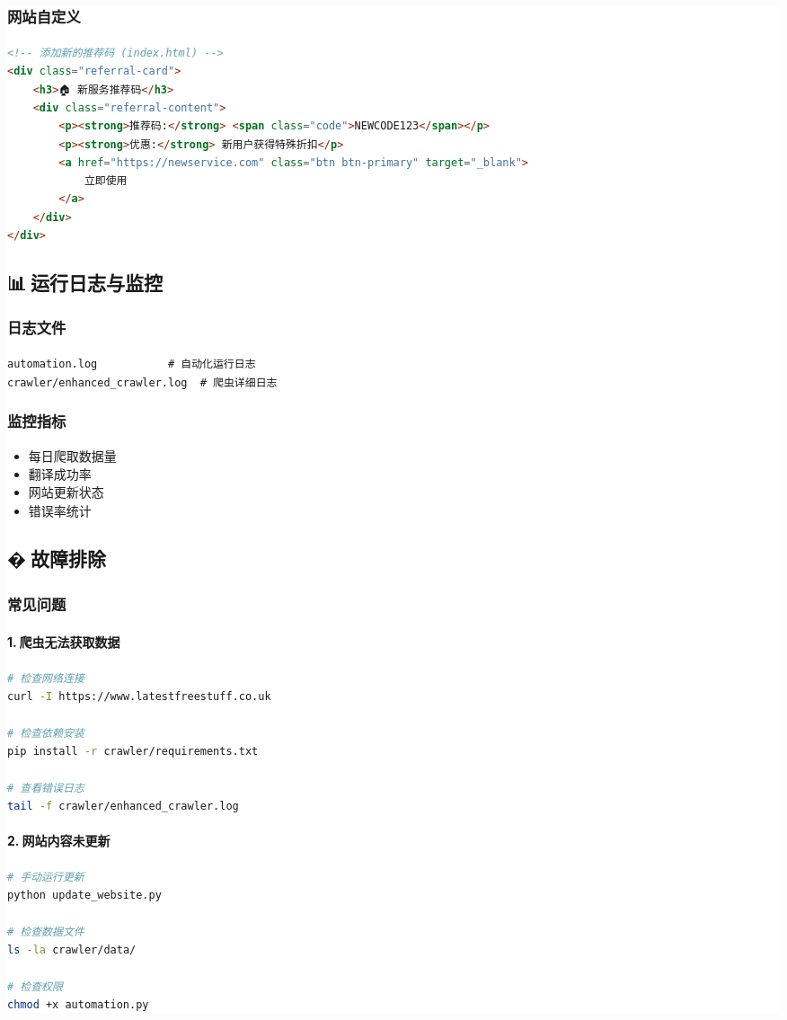 ```python
```

### 网站自定义

```html
<!-- 添加新的推荐码 (index.html) -->
<div class="referral-card">
    <h3>🏠 新服务推荐码</h3>
    <div class="referral-content">
        <p><strong>推荐码:</strong> <span class="code">NEWCODE123</span></p>
        <p><strong>优惠:</strong> 新用户获得特殊折扣</p>
        <a href="https://newservice.com" class="btn btn-primary" target="_blank">
            立即使用
        </a>
    </div>
</div>
```

## 📊 运行日志与监控

### 日志文件

```
automation.log           # 自动化运行日志
crawler/enhanced_crawler.log  # 爬虫详细日志
```

### 监控指标

- 每日爬取数据量
- 翻译成功率
- 网站更新状态
- 错误率统计

## � 故障排除

### 常见问题

#### 1. 爬虫无法获取数据
```bash
# 检查网络连接
curl -I https://www.latestfreestuff.co.uk

# 检查依赖安装
pip install -r crawler/requirements.txt

# 查看错误日志
tail -f crawler/enhanced_crawler.log
```

#### 2. 网站内容未更新
```bash
# 手动运行更新
python update_website.py

# 检查数据文件
ls -la crawler/data/

# 检查权限
chmod +x automation.py
```
